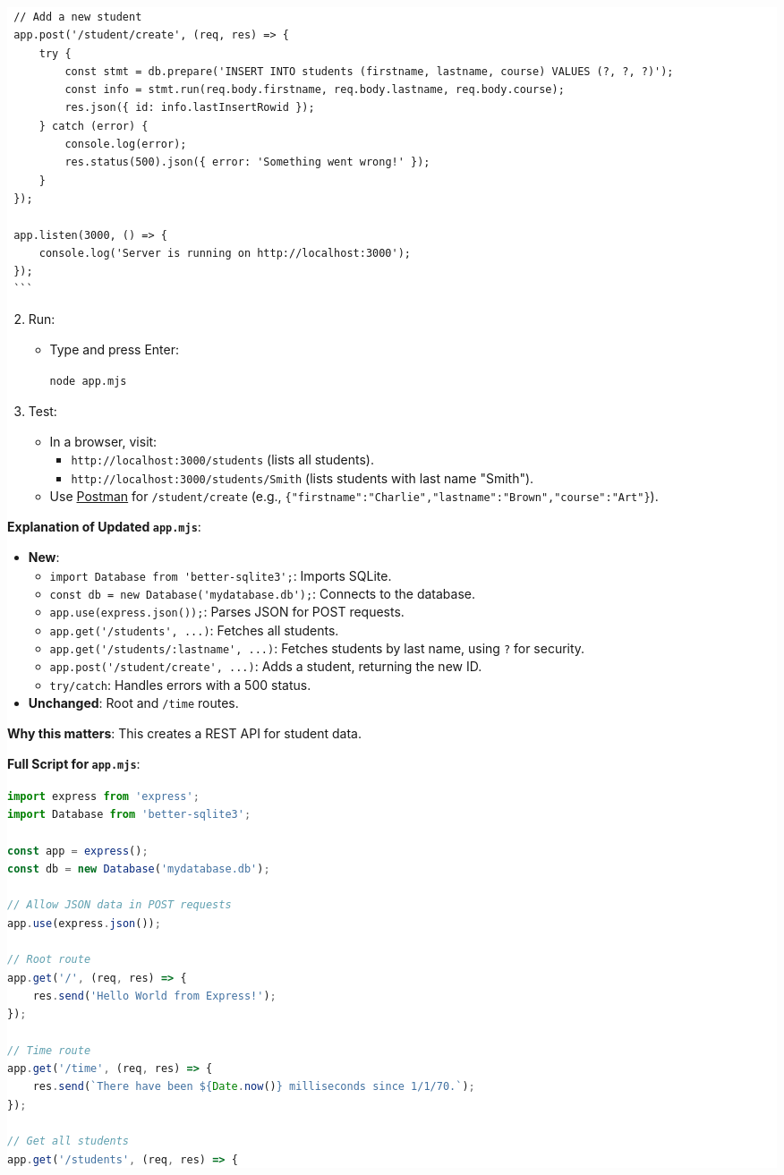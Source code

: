      // Add a new student
     app.post('/student/create', (req, res) => {
         try {
             const stmt = db.prepare('INSERT INTO students (firstname, lastname, course) VALUES (?, ?, ?)');
             const info = stmt.run(req.body.firstname, req.body.lastname, req.body.course);
             res.json({ id: info.lastInsertRowid });
         } catch (error) {
             console.log(error);
             res.status(500).json({ error: 'Something went wrong!' });
         }
     });

     app.listen(3000, () => {
         console.log('Server is running on http://localhost:3000');
     });
     ```

2. Run:
   - Type and press Enter:
     ```
     node app.mjs
     ```

3. Test:
   - In a browser, visit:
     - `http://localhost:3000/students` (lists all students).
     - `http://localhost:3000/students/Smith` (lists students with last name "Smith").
   - Use [Postman](https://www.postman.com/) for `/student/create` (e.g., `{"firstname":"Charlie","lastname":"Brown","course":"Art"}`).

**Explanation of Updated `app.mjs`**:
- **New**:
  - `import Database from 'better-sqlite3';`: Imports SQLite.
  - `const db = new Database('mydatabase.db');`: Connects to the database.
  - `app.use(express.json());`: Parses JSON for POST requests.
  - `app.get('/students', ...)`: Fetches all students.
  - `app.get('/students/:lastname', ...)`: Fetches students by last name, using `?` for security.
  - `app.post('/student/create', ...)`: Adds a student, returning the new ID.
  - `try/catch`: Handles errors with a 500 status.
- **Unchanged**: Root and `/time` routes.

**Why this matters**: This creates a REST API for student data.

**Full Script for `app.mjs`**:
```javascript
import express from 'express';
import Database from 'better-sqlite3';

const app = express();
const db = new Database('mydatabase.db');

// Allow JSON data in POST requests
app.use(express.json());

// Root route
app.get('/', (req, res) => {
    res.send('Hello World from Express!');
});

// Time route
app.get('/time', (req, res) => {
    res.send(`There have been ${Date.now()} milliseconds since 1/1/70.`);
});

// Get all students
app.get('/students', (req, res) => {
```